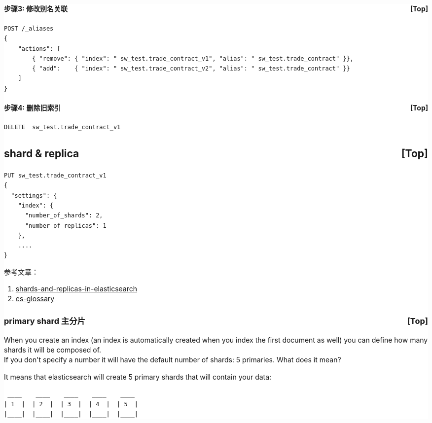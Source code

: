 #### <a name="27">步骤3: 修改别名关联</a><a style="float:right;text-decoration:none;" href="#index">[Top]</a>
```
POST /_aliases
{
    "actions": [
        { "remove": { "index": " sw_test.trade_contract_v1", "alias": " sw_test.trade_contract" }},
        { "add":    { "index": " sw_test.trade_contract_v2", "alias": " sw_test.trade_contract" }}
    ]
}

```
#### <a name="28">步骤4: 删除旧索引</a><a style="float:right;text-decoration:none;" href="#index">[Top]</a>
```
DELETE  sw_test.trade_contract_v1
```

## <a name="29">shard & replica</a><a style="float:right;text-decoration:none;" href="#index">[Top]</a>

```
PUT sw_test.trade_contract_v1
{
  "settings": {
    "index": {
      "number_of_shards": 2,
      "number_of_replicas": 1
    },
    ....
}
```
参考文章：
1. [shards-and-replicas-in-elasticsearch](https://stackoverflow.com/questions/15694724/shards-and-replicas-in-elasticsearch)
2. [es-glossary](https://www.elastic.co/guide/en/elasticsearch/reference/current/glossary.html)


### <a name="30">primary shard 主分片</a><a style="float:right;text-decoration:none;" href="#index">[Top]</a>

When you create an index (an index is automatically created when you index the first document as well) you can define how many shards it will be composed of.\
If you don't specify a number it will have the default number of shards: 5 primaries. What does it mean?

It means that elasticsearch will create 5 primary shards that will contain your data:

```
 ____    ____    ____    ____    ____
| 1  |  | 2  |  | 3  |  | 4  |  | 5  |
|____|  |____|  |____|  |____|  |____|
```
